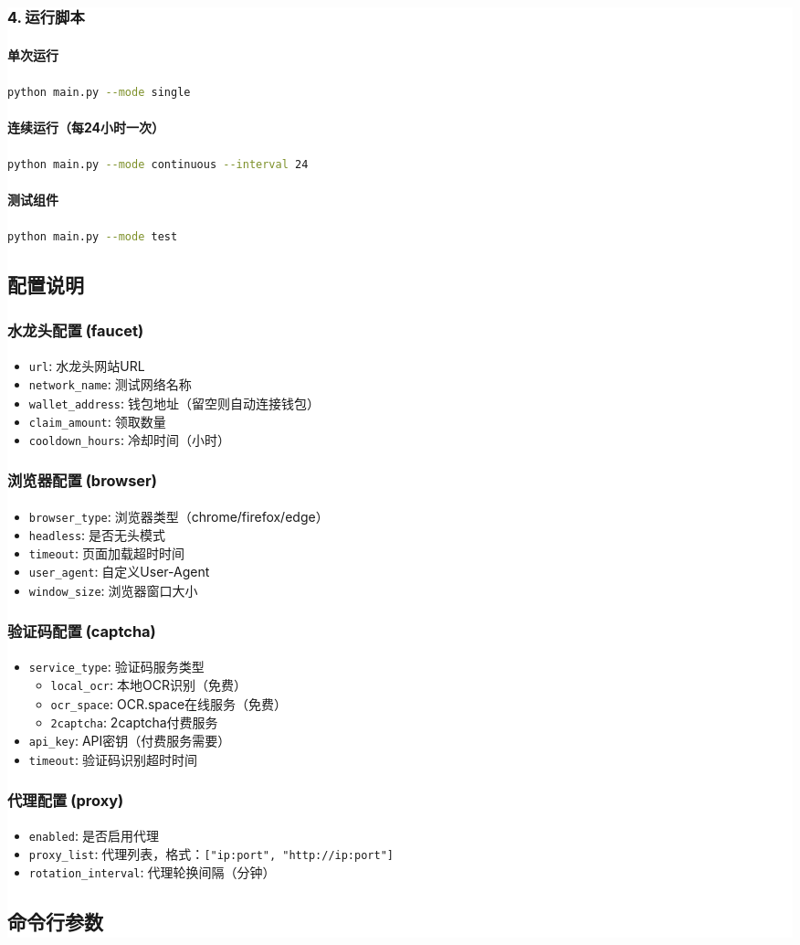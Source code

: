 ### 4. 运行脚本

#### 单次运行
```bash
python main.py --mode single
```

#### 连续运行（每24小时一次）
```bash
python main.py --mode continuous --interval 24
```

#### 测试组件
```bash
python main.py --mode test
```

## 配置说明

### 水龙头配置 (faucet)

- `url`: 水龙头网站URL
- `network_name`: 测试网络名称
- `wallet_address`: 钱包地址（留空则自动连接钱包）
- `claim_amount`: 领取数量
- `cooldown_hours`: 冷却时间（小时）

### 浏览器配置 (browser)

- `browser_type`: 浏览器类型（chrome/firefox/edge）
- `headless`: 是否无头模式
- `timeout`: 页面加载超时时间
- `user_agent`: 自定义User-Agent
- `window_size`: 浏览器窗口大小

### 验证码配置 (captcha)

- `service_type`: 验证码服务类型
  - `local_ocr`: 本地OCR识别（免费）
  - `ocr_space`: OCR.space在线服务（免费）
  - `2captcha`: 2captcha付费服务
- `api_key`: API密钥（付费服务需要）
- `timeout`: 验证码识别超时时间

### 代理配置 (proxy)

- `enabled`: 是否启用代理
- `proxy_list`: 代理列表，格式：`["ip:port", "http://ip:port"]`
- `rotation_interval`: 代理轮换间隔（分钟）

## 命令行参数
